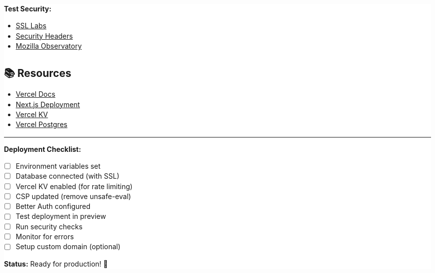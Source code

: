 **Test Security:**
- [SSL Labs](https://www.ssllabs.com/ssltest/)
- [Security Headers](https://securityheaders.com/)
- [Mozilla Observatory](https://observatory.mozilla.org/)

## 📚 Resources

- [Vercel Docs](https://vercel.com/docs)
- [Next.js Deployment](https://nextjs.org/docs/deployment)
- [Vercel KV](https://vercel.com/docs/storage/vercel-kv)
- [Vercel Postgres](https://vercel.com/docs/storage/vercel-postgres)

---
**Deployment Checklist:**
- [ ] Environment variables set
- [ ] Database connected (with SSL)
- [ ] Vercel KV enabled (for rate limiting)
- [ ] CSP updated (remove unsafe-eval)
- [ ] Better Auth configured
- [ ] Test deployment in preview
- [ ] Run security checks
- [ ] Monitor for errors
- [ ] Setup custom domain (optional)

**Status:** Ready for production! 🚀
